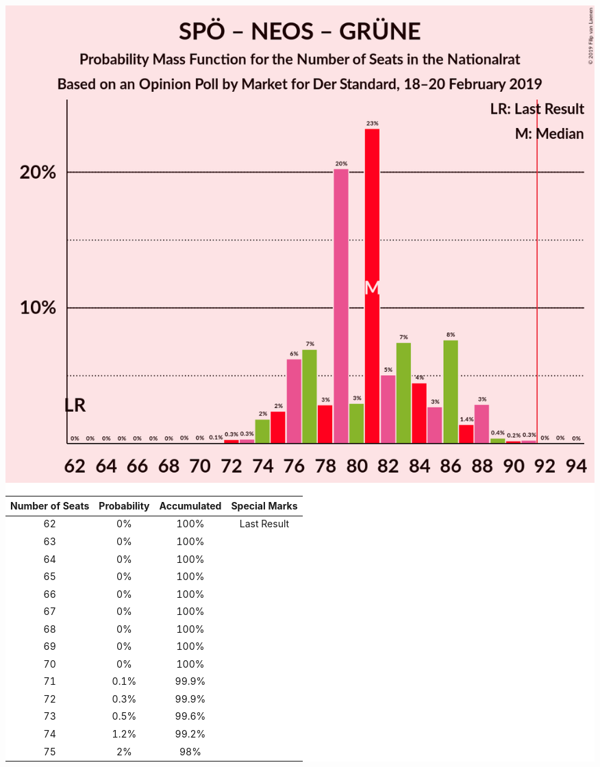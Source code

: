 ![Graph with seats probability mass function not yet produced](2019-02-20-Market-coalitions-seats-pmf-spö–neos–grüne.png "Seats Probability Mass Function")

| Number of Seats | Probability | Accumulated | Special Marks |
|:---------------:|:-----------:|:-----------:|:-------------:|
| 62 | 0% | 100% | Last Result |
| 63 | 0% | 100% |  |
| 64 | 0% | 100% |  |
| 65 | 0% | 100% |  |
| 66 | 0% | 100% |  |
| 67 | 0% | 100% |  |
| 68 | 0% | 100% |  |
| 69 | 0% | 100% |  |
| 70 | 0% | 100% |  |
| 71 | 0.1% | 99.9% |  |
| 72 | 0.3% | 99.9% |  |
| 73 | 0.5% | 99.6% |  |
| 74 | 1.2% | 99.2% |  |
| 75 | 2% | 98% |  |
